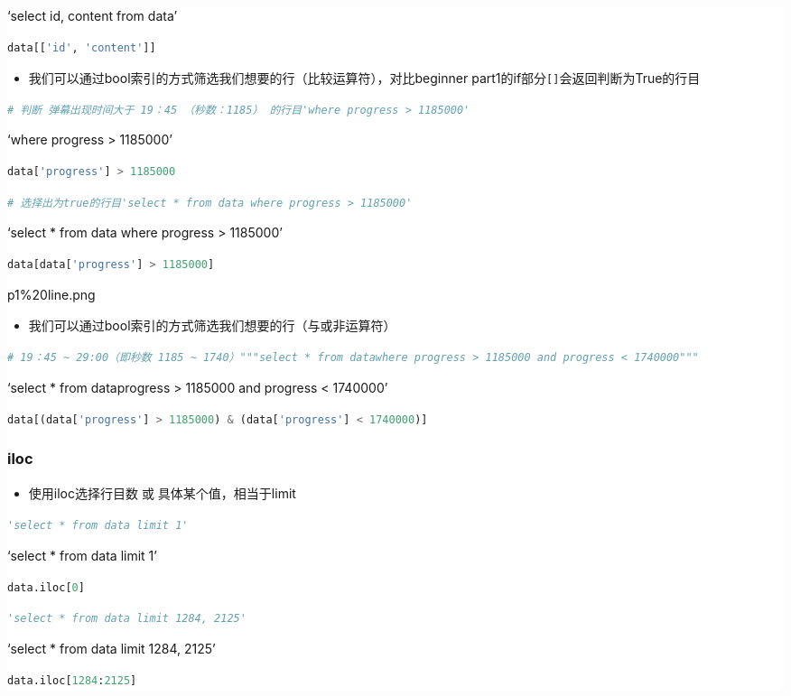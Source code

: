‘select id, content from data’

```python
data[['id', 'content']]
```

- 我们可以通过bool索引的方式筛选我们想要的行（比较运算符），对比beginner part1的if部分`[]`会返回判断为True的行目

```python
# 判断 弹幕出现时间大于 19：45 （秒数：1185） 的行目'where progress > 1185000'
```

‘where progress > 1185000’

```python
data['progress'] > 1185000
```

```python
# 选择出为true的行目'select * from data where progress > 1185000'
```

‘select * from data where progress > 1185000’

```python
data[data['progress'] > 1185000]
```

p1%20line.png

- 我们可以通过bool索引的方式筛选我们想要的行（与或非运算符）

```python
# 19：45 ~ 29:00（即秒数 1185 ~ 1740）"""select * from datawhere progress > 1185000 and progress < 1740000"""
```

‘select * from dataprogress > 1185000 and progress < 1740000’

```python
data[(data['progress'] > 1185000) & (data['progress'] < 1740000)]
```

### iloc

- 使用iloc选择行目数 或 具体某个值，相当于limit

```python
'select * from data limit 1'
```

‘select * from data limit 1’

```python
data.iloc[0]
```

```python
'select * from data limit 1284, 2125'
```

‘select * from data limit 1284, 2125’

```python
data.iloc[1284:2125]
```
